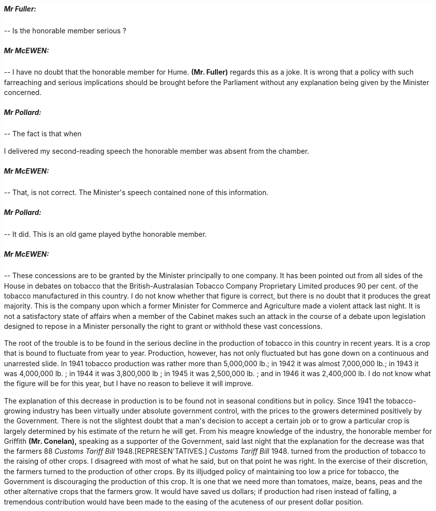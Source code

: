##### Mr Fuller:

--  Is the honorable member serious ? 

##### Mr McEWEN:

-- I have no doubt that the honorable member for Hume.  **(Mr. Fuller)**  regards this as a joke. It is wrong that a policy with such farreaching and serious implications should be brought before the Parliament without any explanation being given by the Minister concerned. 

##### Mr Pollard:

--  The fact is that when 

I delivered my second-reading speech the honorable member was absent from the chamber. 

##### Mr McEWEN:

-- That, is not correct. The Minister's speech contained none of this information. 

##### Mr Pollard:

--  It did. This is an old game played bythe honorable member. 

##### Mr McEWEN:

-- These concessions are to be granted by the Minister principally to one company. It has been pointed out from all sides of the House in debates on tobacco that the British-Australasian Tobacco Company Proprietary Limited produces 90 per cent. of the tobacco manufactured in this country. I do not know whether that figure is correct, but there is no doubt that it produces the great majority. This is the company upon which a former Minister for Commerce and Agriculture made a violent attack last night. It is not a satisfactory state of affairs when a member of the Cabinet makes such an attack in the course of a debate upon legislation designed to repose in a Minister personally the right to grant or withhold these vast concessions. 

The root of the trouble is to be found in the serious decline in the production of tobacco in this country in recent years. It is a crop that is bound to fluctuate from year to year. Production, however, has not only fluctuated but has gone down on a continuous and unarrested slide. In 1941 tobacco production was rather more than 5,000,000 lb.; in 1942 it was almost 7,000,000 lb.; in 1943 it was 4,000,000 lb. ; in 1944 it was 3,800,000 lb ; in 1945 it was 2,500,000 lb. ; and in 1946 it was 2,400,000 lb. I do not know what the figure will be for this year, but I have no reason to believe it will improve. 

The explanation of this decrease in production is to be found not in seasonal conditions but in policy. Since 1941 the tobacco-growing industry has been virtually under absolute government control, with the prices to the growers determined positively by the Government. There is not the slightest doubt that a man's decision to accept a certain job or to grow a particular crop is largely determined by his estimate of the return he will get. From his meagre knowledge of the industry, the honorable member for Griffith  **(Mr. Conelan),**  speaking as a supporter of the Government, said last night that the explanation for the decrease was that the farmers 88  *Customs Tariff Bill*  1948.[REPRESEN'TATlVES.]  *Customs Tariff Bill*  1948. turned from the production of tobacco to the raising of other crops. I disagreed with most of what he said, but on that point he was right. In the exercise of their discretion, the farmers turned to the production of other crops. By its illjudged policy of maintaining too low a price for tobacco, the Government is discouraging the production of this crop. It is one that we need more than tomatoes, maize, beans, peas and the other alternative crops that the farmers grow. It would have saved us dollars; if production had risen instead of falling, a tremendous contribution would have been made to the easing of the acuteness of our present dollar position. 
